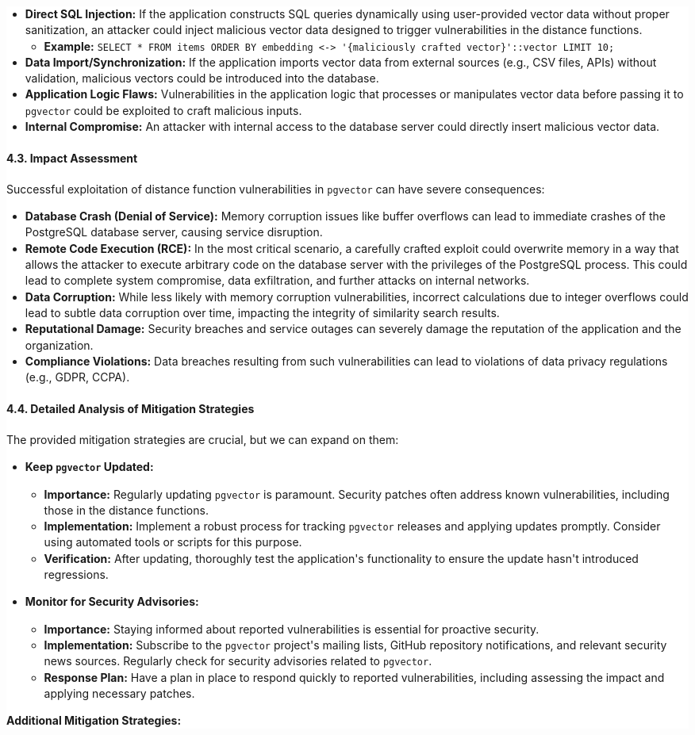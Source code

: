 * **Direct SQL Injection:** If the application constructs SQL queries dynamically using user-provided vector data without proper sanitization, an attacker could inject malicious vector data designed to trigger vulnerabilities in the distance functions.
    * **Example:**  `SELECT * FROM items ORDER BY embedding <-> '{maliciously crafted vector}'::vector LIMIT 10;`
* **Data Import/Synchronization:** If the application imports vector data from external sources (e.g., CSV files, APIs) without validation, malicious vectors could be introduced into the database.
* **Application Logic Flaws:** Vulnerabilities in the application logic that processes or manipulates vector data before passing it to `pgvector` could be exploited to craft malicious inputs.
* **Internal Compromise:** An attacker with internal access to the database server could directly insert malicious vector data.

#### 4.3. Impact Assessment

Successful exploitation of distance function vulnerabilities in `pgvector` can have severe consequences:

* **Database Crash (Denial of Service):** Memory corruption issues like buffer overflows can lead to immediate crashes of the PostgreSQL database server, causing service disruption.
* **Remote Code Execution (RCE):** In the most critical scenario, a carefully crafted exploit could overwrite memory in a way that allows the attacker to execute arbitrary code on the database server with the privileges of the PostgreSQL process. This could lead to complete system compromise, data exfiltration, and further attacks on internal networks.
* **Data Corruption:** While less likely with memory corruption vulnerabilities, incorrect calculations due to integer overflows could lead to subtle data corruption over time, impacting the integrity of similarity search results.
* **Reputational Damage:**  Security breaches and service outages can severely damage the reputation of the application and the organization.
* **Compliance Violations:** Data breaches resulting from such vulnerabilities can lead to violations of data privacy regulations (e.g., GDPR, CCPA).

#### 4.4. Detailed Analysis of Mitigation Strategies

The provided mitigation strategies are crucial, but we can expand on them:

* **Keep `pgvector` Updated:**
    * **Importance:** Regularly updating `pgvector` is paramount. Security patches often address known vulnerabilities, including those in the distance functions.
    * **Implementation:** Implement a robust process for tracking `pgvector` releases and applying updates promptly. Consider using automated tools or scripts for this purpose.
    * **Verification:** After updating, thoroughly test the application's functionality to ensure the update hasn't introduced regressions.

* **Monitor for Security Advisories:**
    * **Importance:** Staying informed about reported vulnerabilities is essential for proactive security.
    * **Implementation:** Subscribe to the `pgvector` project's mailing lists, GitHub repository notifications, and relevant security news sources. Regularly check for security advisories related to `pgvector`.
    * **Response Plan:** Have a plan in place to respond quickly to reported vulnerabilities, including assessing the impact and applying necessary patches.

**Additional Mitigation Strategies:**

